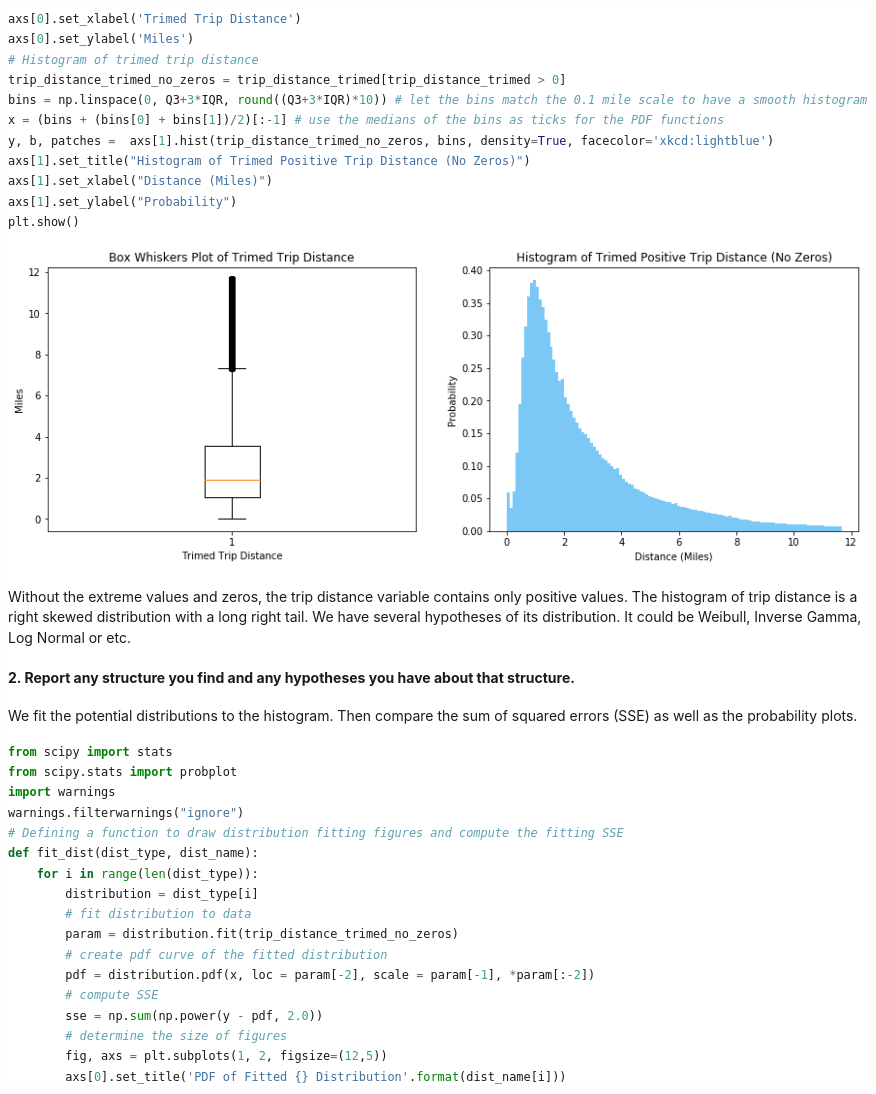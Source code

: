 ```python
axs[0].set_xlabel('Trimed Trip Distance')
axs[0].set_ylabel('Miles')
# Histogram of trimed trip distance 
trip_distance_trimed_no_zeros = trip_distance_trimed[trip_distance_trimed > 0]
bins = np.linspace(0, Q3+3*IQR, round((Q3+3*IQR)*10)) # let the bins match the 0.1 mile scale to have a smooth histogram 
x = (bins + (bins[0] + bins[1])/2)[:-1] # use the medians of the bins as ticks for the PDF functions
y, b, patches =  axs[1].hist(trip_distance_trimed_no_zeros, bins, density=True, facecolor='xkcd:lightblue')
axs[1].set_title("Histogram of Trimed Positive Trip Distance (No Zeros)")
axs[1].set_xlabel("Distance (Miles)")
axs[1].set_ylabel("Probability")
plt.show()
```


    
![png](output_8_0.png)
    


Without the extreme  values and zeros, the trip distance variable contains only positive values. The histogram of trip distance is a right skewed distribution with a long right tail. We have several hypotheses of its distribution. It could be Weibull, Inverse Gamma, Log Normal or etc.

#### 2. Report any structure you find and any hypotheses you have about that structure.

We fit the potential distributions to the histogram. Then compare the sum of squared errors (SSE) as well as the probability plots.


```python
from scipy import stats
from scipy.stats import probplot
import warnings
warnings.filterwarnings("ignore")
# Defining a function to draw distribution fitting figures and compute the fitting SSE
def fit_dist(dist_type, dist_name):
    for i in range(len(dist_type)):
        distribution = dist_type[i]
        # fit distribution to data
        param = distribution.fit(trip_distance_trimed_no_zeros)
        # create pdf curve of the fitted distribution
        pdf = distribution.pdf(x, loc = param[-2], scale = param[-1], *param[:-2])
        # compute SSE
        sse = np.sum(np.power(y - pdf, 2.0))
        # determine the size of figures
        fig, axs = plt.subplots(1, 2, figsize=(12,5))
        axs[0].set_title('PDF of Fitted {} Distribution'.format(dist_name[i]))
```